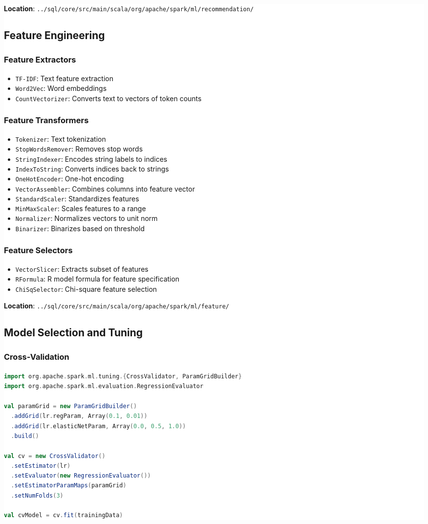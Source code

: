 **Location**: `../sql/core/src/main/scala/org/apache/spark/ml/recommendation/`

## Feature Engineering

### Feature Extractors

- `TF-IDF`: Text feature extraction
- `Word2Vec`: Word embeddings
- `CountVectorizer`: Converts text to vectors of token counts

### Feature Transformers

- `Tokenizer`: Text tokenization
- `StopWordsRemover`: Removes stop words
- `StringIndexer`: Encodes string labels to indices
- `IndexToString`: Converts indices back to strings
- `OneHotEncoder`: One-hot encoding
- `VectorAssembler`: Combines columns into feature vector
- `StandardScaler`: Standardizes features
- `MinMaxScaler`: Scales features to a range
- `Normalizer`: Normalizes vectors to unit norm
- `Binarizer`: Binarizes based on threshold

### Feature Selectors

- `VectorSlicer`: Extracts subset of features
- `RFormula`: R model formula for feature specification
- `ChiSqSelector`: Chi-square feature selection

**Location**: `../sql/core/src/main/scala/org/apache/spark/ml/feature/`

## Model Selection and Tuning

### Cross-Validation

```scala
import org.apache.spark.ml.tuning.{CrossValidator, ParamGridBuilder}
import org.apache.spark.ml.evaluation.RegressionEvaluator

val paramGrid = new ParamGridBuilder()
  .addGrid(lr.regParam, Array(0.1, 0.01))
  .addGrid(lr.elasticNetParam, Array(0.0, 0.5, 1.0))
  .build()

val cv = new CrossValidator()
  .setEstimator(lr)
  .setEvaluator(new RegressionEvaluator())
  .setEstimatorParamMaps(paramGrid)
  .setNumFolds(3)

val cvModel = cv.fit(trainingData)
```
